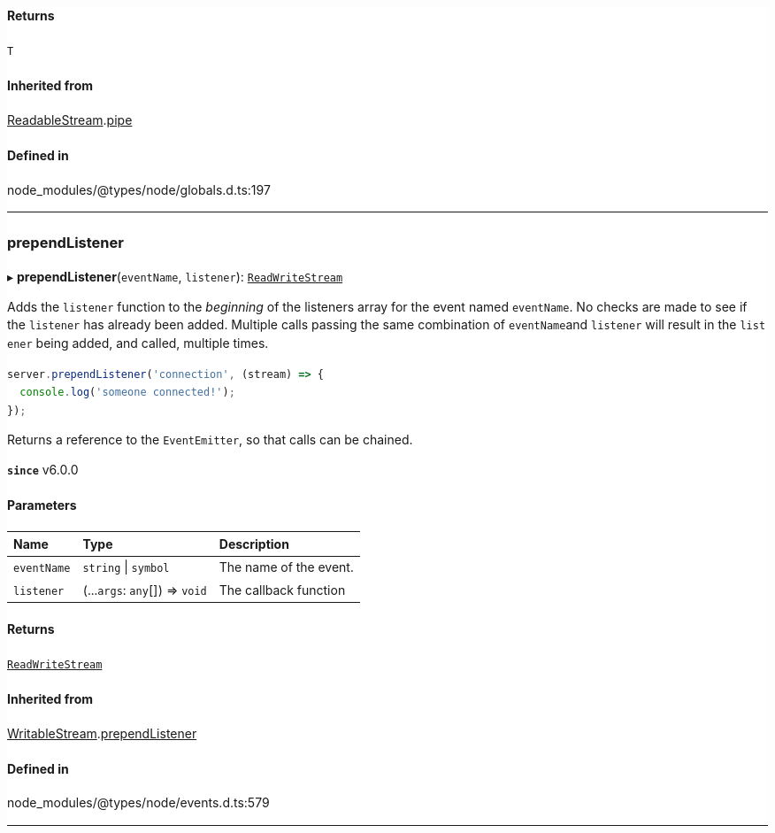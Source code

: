#### Returns

`T`

#### Inherited from

[ReadableStream](internal_.ReadableStream.md).[pipe](internal_.ReadableStream.md#pipe)

#### Defined in

node_modules/@types/node/globals.d.ts:197

___

### prependListener

▸ **prependListener**(`eventName`, `listener`): [`ReadWriteStream`](internal_.ReadWriteStream.md)

Adds the `listener` function to the _beginning_ of the listeners array for the
event named `eventName`. No checks are made to see if the `listener` has
already been added. Multiple calls passing the same combination of `eventName`and `listener` will result in the `listener` being added, and called, multiple
times.

```js
server.prependListener('connection', (stream) => {
  console.log('someone connected!');
});
```

Returns a reference to the `EventEmitter`, so that calls can be chained.

**`since`** v6.0.0

#### Parameters

| Name | Type | Description |
| :------ | :------ | :------ |
| `eventName` | `string` \| `symbol` | The name of the event. |
| `listener` | (...`args`: `any`[]) => `void` | The callback function |

#### Returns

[`ReadWriteStream`](internal_.ReadWriteStream.md)

#### Inherited from

[WritableStream](internal_.WritableStream.md).[prependListener](internal_.WritableStream.md#prependlistener)

#### Defined in

node_modules/@types/node/events.d.ts:579

___
